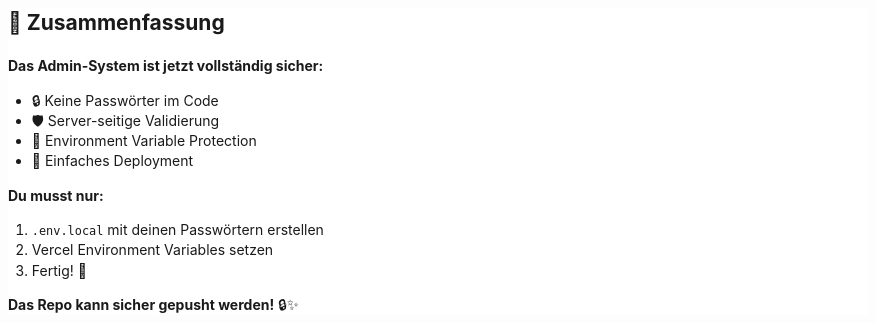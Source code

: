 
## 🎯 Zusammenfassung

**Das Admin-System ist jetzt vollständig sicher:**
- 🔒 Keine Passwörter im Code
- 🛡️ Server-seitige Validierung
- 🔐 Environment Variable Protection
- 🚀 Einfaches Deployment

**Du musst nur:**
1. `.env.local` mit deinen Passwörtern erstellen
2. Vercel Environment Variables setzen
3. Fertig! 🎉

**Das Repo kann sicher gepusht werden!** 🔒✨
